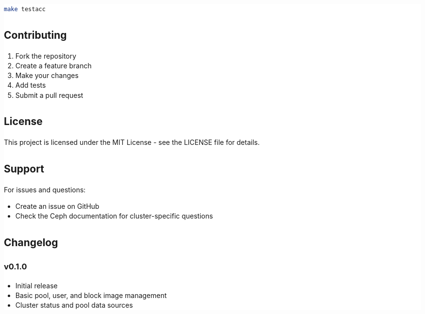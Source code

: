 ```bash
make testacc
```

## Contributing

1. Fork the repository
2. Create a feature branch
3. Make your changes
4. Add tests
5. Submit a pull request

## License

This project is licensed under the MIT License - see the LICENSE file for details.

## Support

For issues and questions:
- Create an issue on GitHub
- Check the Ceph documentation for cluster-specific questions

## Changelog

### v0.1.0
- Initial release
- Basic pool, user, and block image management
- Cluster status and pool data sources

